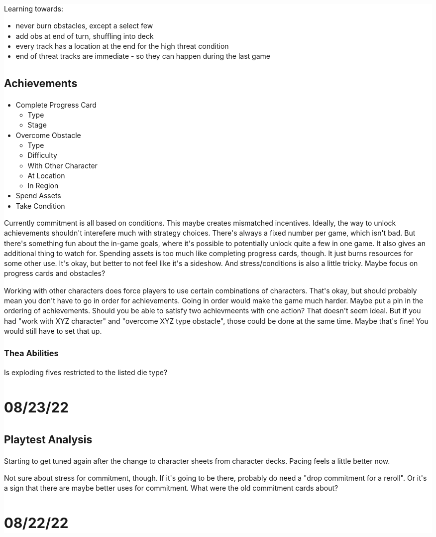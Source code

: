Learning towards:

* never burn obstacles, except a select few
* add obs at end of turn, shuffling into deck
* every track has a location at the end for the high threat condition
* end of threat tracks are immediate - so they can happen during the last game

## Achievements

* Complete Progress Card
   * Type
   * Stage
* Overcome Obstacle
   * Type
   * Difficulty
   * With Other Character
   * At Location
   * In Region
* Spend Assets
* Take Condition

Currently commitment is all based on conditions. This maybe creates mismatched incentives. Ideally, the way to unlock achievements shouldn't interefere much with strategy choices. There's always a fixed number per game, which isn't bad. But there's something fun about the in-game goals, where it's possible to potentially unlock quite a few in one game. It also gives an additional thing to watch for. Spending assets is too much like completing progress cards, though. It just burns resources for some other use. It's okay, but better to not feel like it's a sideshow. And stress/conditions is also a little tricky. Maybe focus on progress cards and obstacles?

Working with other characters does force players to use certain combinations of characters. That's okay, but should probably mean you don't have to go in order for achievements. Going in order would make the game much harder. Maybe put a pin in the ordering of achievements. Should you be able to satisfy two achievmeents with one action? That doesn't seem ideal. But if you had "work with XYZ character" and "overcome XYZ type obstacle", those could be done at the same time. Maybe that's fine! You would still have to set that up.

### Thea Abilities

Is exploding fives restricted to the listed die type?

# 08/23/22

## Playtest Analysis

Starting to get tuned again after the change to character sheets from character decks. Pacing feels a little better now.

Not sure about stress for commitment, though. If it's going to be there, probably do need a "drop commitment for a reroll". Or it's a sign that there are maybe better uses for commitment. What were the old commitment cards about?

# 08/22/22
